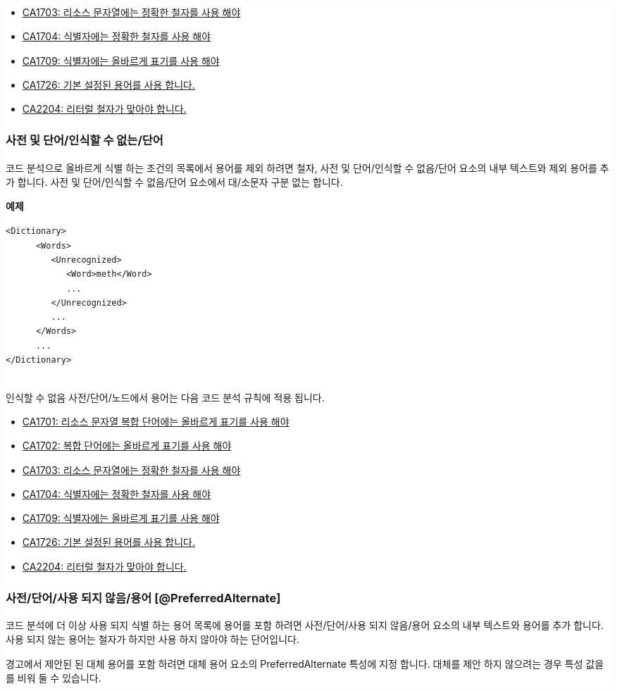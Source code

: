 - [CA1703: 리소스 문자열에는 정확한 철자를 사용 해야](../code-quality/ca1703-resource-strings-should-be-spelled-correctly.md)  
  
- [CA1704: 식별자에는 정확한 철자를 사용 해야](../code-quality/ca1704-identifiers-should-be-spelled-correctly.md)  
  
- [CA1709: 식별자에는 올바르게 표기를 사용 해야](../code-quality/ca1709-identifiers-should-be-cased-correctly.md)  
  
- [CA1726: 기본 설정된 용어를 사용 합니다.](../code-quality/ca1726-use-preferred-terms.md)  
  
- [CA2204: 리터럴 철자가 맞아야 합니다.](../code-quality/ca2204-literals-should-be-spelled-correctly.md)  
  
### <a name="BKMK_DictionaryWordsUnrecognizedWord"></a> 사전 및 단어/인식할 수 없는/단어  
 코드 분석으로 올바르게 식별 하는 조건의 목록에서 용어를 제외 하려면 철자, 사전 및 단어/인식할 수 없음/단어 요소의 내부 텍스트와 제외 용어를 추가 합니다. 사전 및 단어/인식할 수 없음/단어 요소에서 대/소문자 구분 없는 합니다.  
  
 **예제**  
  
```  
<Dictionary>  
      <Words>  
         <Unrecognized>  
            <Word>meth</Word>  
            ...  
         </Unrecognized>  
         ...  
      </Words>  
      ...  
</Dictionary>  
  
```  
  
 인식할 수 없음 사전/단어/노드에서 용어는 다음 코드 분석 규칙에 적용 됩니다.  
  
- [CA1701: 리소스 문자열 복합 단어에는 올바르게 표기를 사용 해야](../code-quality/ca1701-resource-string-compound-words-should-be-cased-correctly.md)  
  
- [CA1702: 복합 단어에는 올바르게 표기를 사용 해야](../code-quality/ca1702-compound-words-should-be-cased-correctly.md)  
  
- [CA1703: 리소스 문자열에는 정확한 철자를 사용 해야](../code-quality/ca1703-resource-strings-should-be-spelled-correctly.md)  
  
- [CA1704: 식별자에는 정확한 철자를 사용 해야](../code-quality/ca1704-identifiers-should-be-spelled-correctly.md)  
  
- [CA1709: 식별자에는 올바르게 표기를 사용 해야](../code-quality/ca1709-identifiers-should-be-cased-correctly.md)  
  
- [CA1726: 기본 설정된 용어를 사용 합니다.](../code-quality/ca1726-use-preferred-terms.md)  
  
- [CA2204: 리터럴 철자가 맞아야 합니다.](../code-quality/ca2204-literals-should-be-spelled-correctly.md)  
  
### <a name="BKMK_DictionaryWordsDeprecatedTermPreferredAlternate"></a> 사전/단어/사용 되지 않음/용어 [@PreferredAlternate]  
 코드 분석에 더 이상 사용 되지 식별 하는 용어 목록에 용어를 포함 하려면 사전/단어/사용 되지 않음/용어 요소의 내부 텍스트와 용어를 추가 합니다. 사용 되지 않는 용어는 철자가 하지만 사용 하지 않아야 하는 단어입니다.  
  
 경고에서 제안된 된 대체 용어를 포함 하려면 대체 용어 요소의 PreferredAlternate 특성에 지정 합니다. 대체를 제안 하지 않으려는 경우 특성 값을를 비워 둘 수 있습니다.  
  